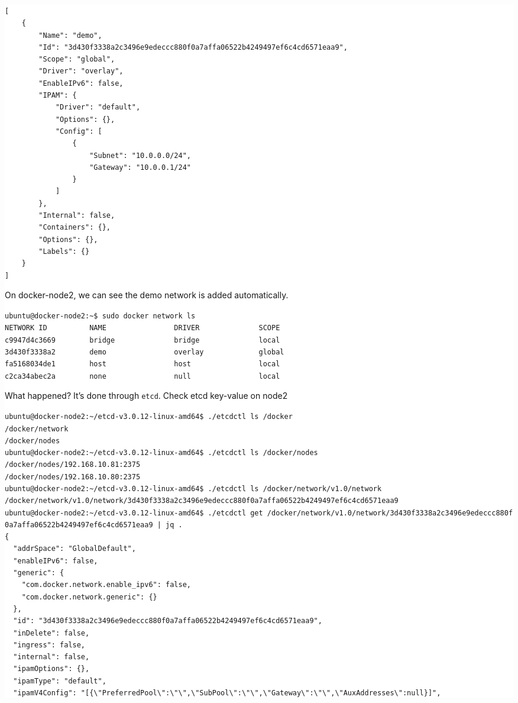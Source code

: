 ```
[
    {
        "Name": "demo",
        "Id": "3d430f3338a2c3496e9edeccc880f0a7affa06522b4249497ef6c4cd6571eaa9",
        "Scope": "global",
        "Driver": "overlay",
        "EnableIPv6": false,
        "IPAM": {
            "Driver": "default",
            "Options": {},
            "Config": [
                {
                    "Subnet": "10.0.0.0/24",
                    "Gateway": "10.0.0.1/24"
                }
            ]
        },
        "Internal": false,
        "Containers": {},
        "Options": {},
        "Labels": {}
    }
]
```

On docker-node2, we can see the demo network is added automatically.

```
ubuntu@docker-node2:~$ sudo docker network ls
NETWORK ID          NAME                DRIVER              SCOPE
c9947d4c3669        bridge              bridge              local
3d430f3338a2        demo                overlay             global
fa5168034de1        host                host                local
c2ca34abec2a        none                null                local
```

What happened? It’s done through `etcd`. Check etcd key-value on node2

```
ubuntu@docker-node2:~/etcd-v3.0.12-linux-amd64$ ./etcdctl ls /docker
/docker/network
/docker/nodes
ubuntu@docker-node2:~/etcd-v3.0.12-linux-amd64$ ./etcdctl ls /docker/nodes
/docker/nodes/192.168.10.81:2375
/docker/nodes/192.168.10.80:2375
ubuntu@docker-node2:~/etcd-v3.0.12-linux-amd64$ ./etcdctl ls /docker/network/v1.0/network
/docker/network/v1.0/network/3d430f3338a2c3496e9edeccc880f0a7affa06522b4249497ef6c4cd6571eaa9
ubuntu@docker-node2:~/etcd-v3.0.12-linux-amd64$ ./etcdctl get /docker/network/v1.0/network/3d430f3338a2c3496e9edeccc880f0a7affa06522b4249497ef6c4cd6571eaa9 | jq .
{
  "addrSpace": "GlobalDefault",
  "enableIPv6": false,
  "generic": {
    "com.docker.network.enable_ipv6": false,
    "com.docker.network.generic": {}
  },
  "id": "3d430f3338a2c3496e9edeccc880f0a7affa06522b4249497ef6c4cd6571eaa9",
  "inDelete": false,
  "ingress": false,
  "internal": false,
  "ipamOptions": {},
  "ipamType": "default",
  "ipamV4Config": "[{\"PreferredPool\":\"\",\"SubPool\":\"\",\"Gateway\":\"\",\"AuxAddresses\":null}]",
```